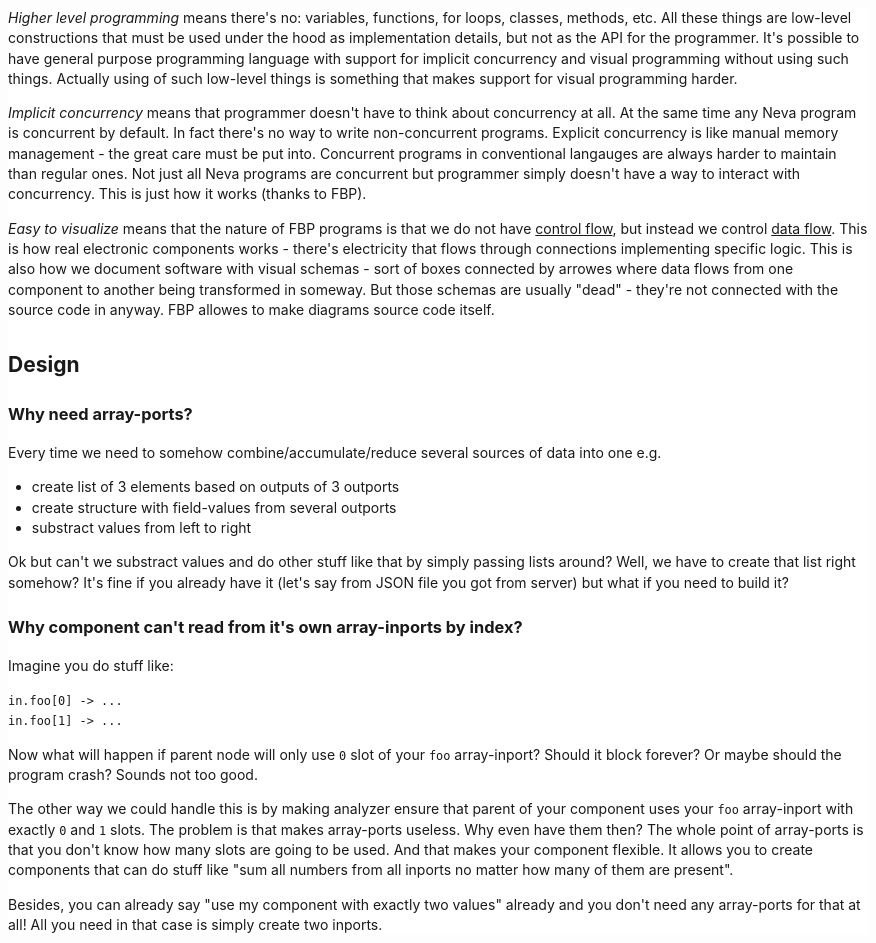_Higher level programming_ means there's no: variables, functions, for loops, classes, methods, etc. All these things are low-level constructions that must be used under the hood as implementation details, but not as the API for the programmer. It's possible to have general purpose programming language with support for implicit concurrency and visual programming without using such things. Actually using of such low-level things is something that makes support for visual programming harder.

_Implicit concurrency_ means that programmer doesn't have to think about concurrency at all. At the same time any Neva program is concurrent by default. In fact there's no way to write non-concurrent programs. Explicit concurrency is like manual memory management - the great care must be put into. Concurrent programs in conventional langauges are always harder to maintain than regular ones. Not just all Neva programs are concurrent but programmer simply doesn't have a way to interact with concurrency. This is just how it works (thanks to FBP).

_Easy to visualize_ means that the nature of FBP programs is that we do not have [control flow](https://en.wikipedia.org/wiki/Control_flow), but instead we control [data flow](https://en.wikipedia.org/wiki/Dataflow_programming). This is how real electronic components works - there's electricity that flows through connections implementing specific logic. This is also how we document software with visual schemas - sort of boxes connected by arrowes where data flows from one component to another being transformed in someway. But those schemas are usually "dead" - they're not connected with the source code in anyway. FBP allowes to make diagrams source code itself.

## Design

### Why need array-ports?

Every time we need to somehow combine/accumulate/reduce several sources of data into one e.g.

- create list of 3 elements based on outputs of 3 outports
- create structure with field-values from several outports
- substract values from left to right

Ok but can't we substract values and do other stuff like that by simply passing lists around? Well, we have to create that list right somehow? It's fine if you already have it (let's say from JSON file you got from server) but what if you need to build it?

### Why component can't read from it's own array-inports by index?

Imagine you do stuff like:

```neva
in.foo[0] -> ...
in.foo[1] -> ...
```

Now what will happen if parent node will only use `0` slot of your `foo` array-inport? Should it block forever? Or maybe should the program crash? Sounds not too good.

The other way we could handle this is by making analyzer ensure that parent of your component uses your `foo` array-inport with exactly `0` and `1` slots. The problem is that makes array-ports useless. Why even have them then? The whole point of array-ports is that you don't know how many slots are going to be used. And that makes your component flexible. It allows you to create components that can do stuff like "sum all numbers from all inports no matter how many of them are present".

Besides, you can already say "use my component with exactly two values" already and you don't need any array-ports for that at all! All you need in that case is simply create two inports.
